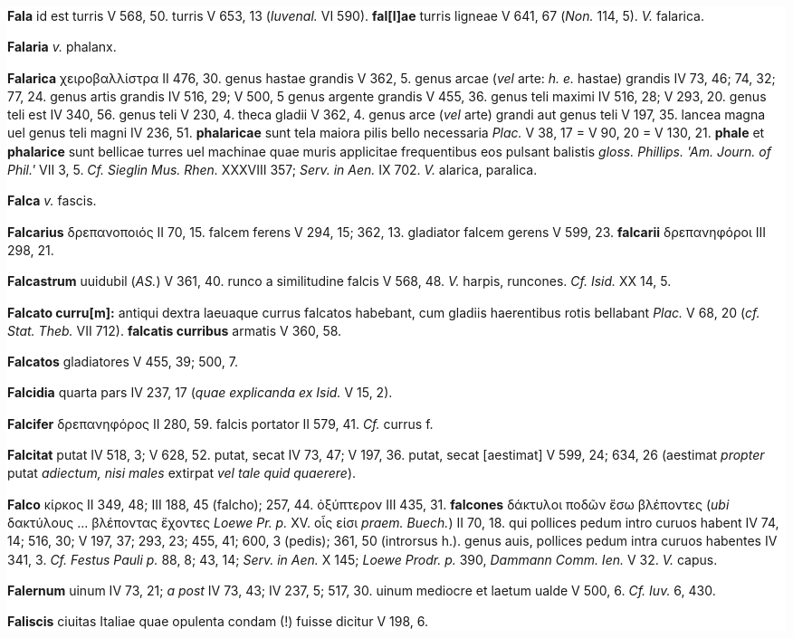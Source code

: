 **Fala** id est turris V 568, 50. turris V 653, 13 (*Iuvenal.* VI 590).
**fal[l]ae** turris ligneae V 641, 67 (*Non.* 114, 5). *V.* falarica.

**Falaria** *v.* phalanx.

**Falarica** χειροβαλλίστρα II 476, 30. genus hastae grandis V 362, 5.
genus arcae (*vel* arte: *h. e.* hastae) grandis IV 73, 46; 74, 32; 77,
24. genus artis grandis IV 516, 29; V 500, 5 genus argente grandis V
455, 36. genus teli maximi IV 516, 28; V 293, 20. genus teli est IV 340,
56. genus teli V 230, 4. theca gladii V 362, 4. genus arce (*vel* arte)
grandi aut genus teli V 197, 35. lancea magna uel genus teli magni IV
236, 51. **phala­ricae** sunt tela maiora pilis bello necessaria *Plac.*
V 38, 17 = V 90, 20 = V 130, 21. **phale** et **phalarice** sunt
bellicae turres uel machinae quae muris applicitae frequentibus eos
pulsant balistis *gloss. Phillips. 'Am. Journ. of Phil.'* VII 3, 5.
*Cf. Sieglin Mus. Rhen.* XXXVIII 357; *Serv. in Aen.* IX 702. *V.*
alarica, paralica.

**Falca** *v.* fascis.

**Falcarius** δρεπανοποιός II 70, 15. falcem ferens V 294, 15; 362, 13.
gladiator falcem gerens V 599, 23. **falcarii** δρεπανηφόροι III 298,
21.

**Falcastrum** uuidubil (*AS.*) V 361, 40. runco a similitudine falcis V
568, 48. *V.* harpis, runcones. *Cf. Isid.* XX 14, 5.

**Falcato curru[m]:** antiqui dextra laeuaque currus falcatos
habebant, cum gladiis haerentibus rotis bellabant *Plac.* V 68, 20
(*cf. Stat. Theb.* VII 712). **falcatis curribus** armatis V 360, 58.

**Falcatos** gladiatores V 455, 39; 500, 7.

**Falcidia** quarta pars IV 237, 17 (*quae explicanda ex Isid.* V 15, 2).

**Falcifer** δρεπανηφόρος II 280, 59. falcis portator II 579, 41. *Cf.*
currus f.

**Falcitat** putat IV 518, 3; V 628, 52. putat, secat IV 73, 47; V 197,
36. putat, secat [aestimat] V 599, 24; 634, 26 (aestimat *propter*
putat *adiectum, nisi males* extirpat *vel tale quid quaerere*).

<pb n="VI.433" facs="6.433.jpg"></pb>
**Falco** κίρκος II 349, 48; III 188, 45 (falcho); 257, 44. ὀξύπτερον
III 435, 31. **falcones** δάκτυλοι ποδῶν ἔσω βλέποντες (*ubi* δακτύλους
... βλέποντας ἔχοντες *Loewe Pr. p.* XV. οἷς είσι *praem. Buech.*) II
70, 18. qui pollices pedum intro curuos habent IV 74, 14; 516, 30; V
197, 37; 293, 23; 455, 41; 600, 3 (pedis); 361, 50 (introrsus h.). genus
auis, pollices pedum intra curuos habentes IV 341, 3. *Cf. Festus Pauli
p.* 88, 8; 43, 14; *Serv. in Aen.* X 145; *Loewe Prodr. p.* 390,
*Dam­mann Comm. Ien.* V 32. *V.* capus.

**Falernum** uinum IV 73, 21; *a post* IV 73, 43; IV 237, 5; 517, 30.
uinum mediocre et laetum ualde V 500, 6. *Cf. Iuv.* 6, 430.

**Faliscis** ciuitas Italiae quae opulenta condam (!) fuisse dicitur V
198, 6.
